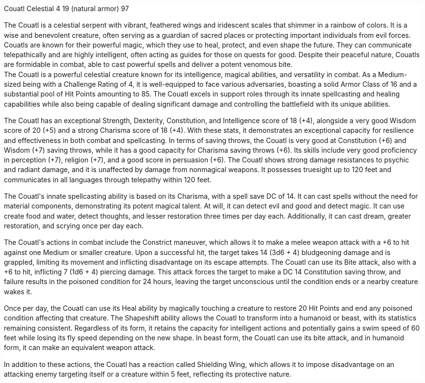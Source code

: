 <MonsterName/>Couatl</MonsterName>
<CreatureType/>Celestial</CreatureType>
<CR/>4</CR>
<AC/>19 (natural armor)</AC>
<HP/>97</HP>
<summary>The Couatl is a celestial serpent with vibrant, feathered wings and iridescent scales that shimmer in a rainbow of colors. It is a wise and benevolent creature, often serving as a guardian of sacred places or protecting important individuals from evil forces. Couatls are known for their powerful magic, which they use to heal, protect, and even shape the future. They can communicate telepathically and are highly intelligent, often acting as guides for those on quests for good. Despite their peaceful nature, Couatls are formidable in combat, able to cast powerful spells and deliver a potent venomous bite.</summary>

<summary>The Couatl is a powerful celestial creature known for its intelligence, magical abilities, and versatility in combat. As a Medium-sized being with a Challenge Rating of 4, it is well-equipped to face various adversaries, boasting a solid Armor Class of 16 and a substantial pool of Hit Points amounting to 85. The Couatl excels in support roles through its innate spellcasting and healing capabilities while also being capable of dealing significant damage and controlling the battlefield with its unique abilities.</summary>

<detail>

The Couatl has an exceptional Strength, Dexterity, Constitution, and Intelligence score of 18 (+4), alongside a very good Wisdom score of 20 (+5) and a strong Charisma score of 18 (+4). With these stats, it demonstrates an exceptional capacity for resilience and effectiveness in both combat and spellcasting. In terms of saving throws, the Couatl is very good at Constitution (+6) and Wisdom (+7) saving throws, while it has a good capacity for Charisma saving throws (+6). Its skills include very good proficiency in perception (+7), religion (+7), and a good score in persuasion (+6). The Couatl shows strong damage resistances to psychic and radiant damage, and it is unaffected by damage from nonmagical weapons. It possesses truesight up to 120 feet and communicates in all languages through telepathy within 120 feet.

The Couatl's innate spellcasting ability is based on its Charisma, with a spell save DC of 14. It can cast spells without the need for material components, demonstrating its potent magical talent. At will, it can detect evil and good and detect magic. It can use create food and water, detect thoughts, and lesser restoration three times per day each. Additionally, it can cast dream, greater restoration, and scrying once per day each.

The Couatl's actions in combat include the Constrict maneuver, which allows it to make a melee weapon attack with a +6 to hit against one Medium or smaller creature. Upon a successful hit, the target takes 14 (3d6 + 4) bludgeoning damage and is grappled, limiting its movement and inflicting disadvantage on its escape attempts. The Couatl can use its Bite attack, also with a +6 to hit, inflicting 7 (1d6 + 4) piercing damage. This attack forces the target to make a DC 14 Constitution saving throw, and failure results in the poisoned condition for 24 hours, leaving the target unconscious until the condition ends or a nearby creature wakes it. 

Once per day, the Couatl can use its Heal ability by magically touching a creature to restore 20 Hit Points and end any poisoned condition affecting that creature. The Shapeshift ability allows the Couatl to transform into a humanoid or beast, with its statistics remaining consistent. Regardless of its form, it retains the capacity for intelligent actions and potentially gains a swim speed of 60 feet while losing its fly speed depending on the new shape. In beast form, the Couatl can use its bite attack, and in humanoid form, it can make an equivalent weapon attack. 

In addition to these actions, the Couatl has a reaction called Shielding Wing, which allows it to impose disadvantage on an attacking enemy targeting itself or a creature within 5 feet, reflecting its protective nature.
